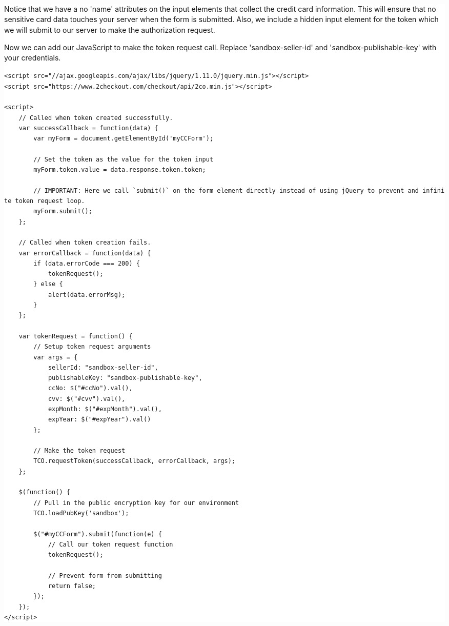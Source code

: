 Notice that we have a no 'name' attributes on the input elements that collect the credit card information. This will ensure that no sensitive card data touches your server when the form is submitted. Also, we include a hidden input element for the token which we will submit to our server to make the authorization request.

Now we can add our JavaScript to make the token request call. Replace 'sandbox-seller-id' and 'sandbox-publishable-key' with your credentials.

```
<script src="//ajax.googleapis.com/ajax/libs/jquery/1.11.0/jquery.min.js"></script>
<script src="https://www.2checkout.com/checkout/api/2co.min.js"></script>

<script>
    // Called when token created successfully.
    var successCallback = function(data) {
        var myForm = document.getElementById('myCCForm');

        // Set the token as the value for the token input
        myForm.token.value = data.response.token.token;

        // IMPORTANT: Here we call `submit()` on the form element directly instead of using jQuery to prevent and infinite token request loop.
        myForm.submit();
    };

    // Called when token creation fails.
    var errorCallback = function(data) {
        if (data.errorCode === 200) {
            tokenRequest();
        } else {
            alert(data.errorMsg);
        }
    };

    var tokenRequest = function() {
        // Setup token request arguments
        var args = {
            sellerId: "sandbox-seller-id",
            publishableKey: "sandbox-publishable-key",
            ccNo: $("#ccNo").val(),
            cvv: $("#cvv").val(),
            expMonth: $("#expMonth").val(),
            expYear: $("#expYear").val()
        };

        // Make the token request
        TCO.requestToken(successCallback, errorCallback, args);
    };

    $(function() {
        // Pull in the public encryption key for our environment
        TCO.loadPubKey('sandbox');

        $("#myCCForm").submit(function(e) {
            // Call our token request function
            tokenRequest();

            // Prevent form from submitting
            return false;
        });
    });
</script>
```
